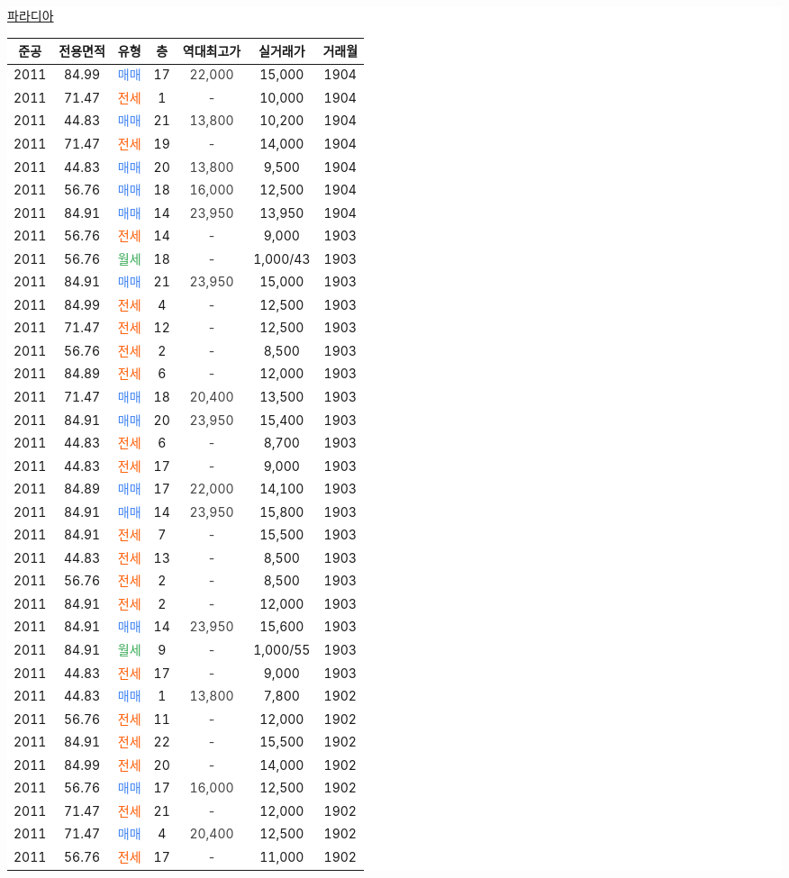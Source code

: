 [파라디아](https://search.naver.com/search.naver?query=%EA%B2%BD%EC%83%81%EB%B6%81%EB%8F%84+%EA%B5%AC%EB%AF%B8%EC%8B%9C+%EA%B3%B5%EB%8B%A8%EB%8F%99+%ED%8C%8C%EB%9D%BC%EB%94%94%EC%95%84)

|준공|전용면적|유형|층|역대최고가|실거래가|거래월|
|:---:|:---:|:---:|:---:|:---:|:---:|:---:|
|2011|84.99|<span style="color:#4285f3">매매</span>|17|<span style="color:#444444">22,000</span>|15,000|1904|
|2011|71.47|<span style="color:#ff5a00">전세</span>|1|<span style="color:#444444">-</span>|10,000|1904|
|2011|44.83|<span style="color:#4285f3">매매</span>|21|<span style="color:#444444">13,800</span>|10,200|1904|
|2011|71.47|<span style="color:#ff5a00">전세</span>|19|<span style="color:#444444">-</span>|14,000|1904|
|2011|44.83|<span style="color:#4285f3">매매</span>|20|<span style="color:#444444">13,800</span>|9,500|1904|
|2011|56.76|<span style="color:#4285f3">매매</span>|18|<span style="color:#444444">16,000</span>|12,500|1904|
|2011|84.91|<span style="color:#4285f3">매매</span>|14|<span style="color:#444444">23,950</span>|13,950|1904|
|2011|56.76|<span style="color:#ff5a00">전세</span>|14|<span style="color:#444444">-</span>|9,000|1903|
|2011|56.76|<span style="color:#34a853">월세</span>|18|<span style="color:#444444">-</span>|1,000/43|1903|
|2011|84.91|<span style="color:#4285f3">매매</span>|21|<span style="color:#444444">23,950</span>|15,000|1903|
|2011|84.99|<span style="color:#ff5a00">전세</span>|4|<span style="color:#444444">-</span>|12,500|1903|
|2011|71.47|<span style="color:#ff5a00">전세</span>|12|<span style="color:#444444">-</span>|12,500|1903|
|2011|56.76|<span style="color:#ff5a00">전세</span>|2|<span style="color:#444444">-</span>|8,500|1903|
|2011|84.89|<span style="color:#ff5a00">전세</span>|6|<span style="color:#444444">-</span>|12,000|1903|
|2011|71.47|<span style="color:#4285f3">매매</span>|18|<span style="color:#444444">20,400</span>|13,500|1903|
|2011|84.91|<span style="color:#4285f3">매매</span>|20|<span style="color:#444444">23,950</span>|15,400|1903|
|2011|44.83|<span style="color:#ff5a00">전세</span>|6|<span style="color:#444444">-</span>|8,700|1903|
|2011|44.83|<span style="color:#ff5a00">전세</span>|17|<span style="color:#444444">-</span>|9,000|1903|
|2011|84.89|<span style="color:#4285f3">매매</span>|17|<span style="color:#444444">22,000</span>|14,100|1903|
|2011|84.91|<span style="color:#4285f3">매매</span>|14|<span style="color:#444444">23,950</span>|15,800|1903|
|2011|84.91|<span style="color:#ff5a00">전세</span>|7|<span style="color:#444444">-</span>|15,500|1903|
|2011|44.83|<span style="color:#ff5a00">전세</span>|13|<span style="color:#444444">-</span>|8,500|1903|
|2011|56.76|<span style="color:#ff5a00">전세</span>|2|<span style="color:#444444">-</span>|8,500|1903|
|2011|84.91|<span style="color:#ff5a00">전세</span>|2|<span style="color:#444444">-</span>|12,000|1903|
|2011|84.91|<span style="color:#4285f3">매매</span>|14|<span style="color:#444444">23,950</span>|15,600|1903|
|2011|84.91|<span style="color:#34a853">월세</span>|9|<span style="color:#444444">-</span>|1,000/55|1903|
|2011|44.83|<span style="color:#ff5a00">전세</span>|17|<span style="color:#444444">-</span>|9,000|1903|
|2011|44.83|<span style="color:#4285f3">매매</span>|1|<span style="color:#444444">13,800</span>|7,800|1902|
|2011|56.76|<span style="color:#ff5a00">전세</span>|11|<span style="color:#444444">-</span>|12,000|1902|
|2011|84.91|<span style="color:#ff5a00">전세</span>|22|<span style="color:#444444">-</span>|15,500|1902|
|2011|84.99|<span style="color:#ff5a00">전세</span>|20|<span style="color:#444444">-</span>|14,000|1902|
|2011|56.76|<span style="color:#4285f3">매매</span>|17|<span style="color:#444444">16,000</span>|12,500|1902|
|2011|71.47|<span style="color:#ff5a00">전세</span>|21|<span style="color:#444444">-</span>|12,000|1902|
|2011|71.47|<span style="color:#4285f3">매매</span>|4|<span style="color:#444444">20,400</span>|12,500|1902|
|2011|56.76|<span style="color:#ff5a00">전세</span>|17|<span style="color:#444444">-</span>|11,000|1902|